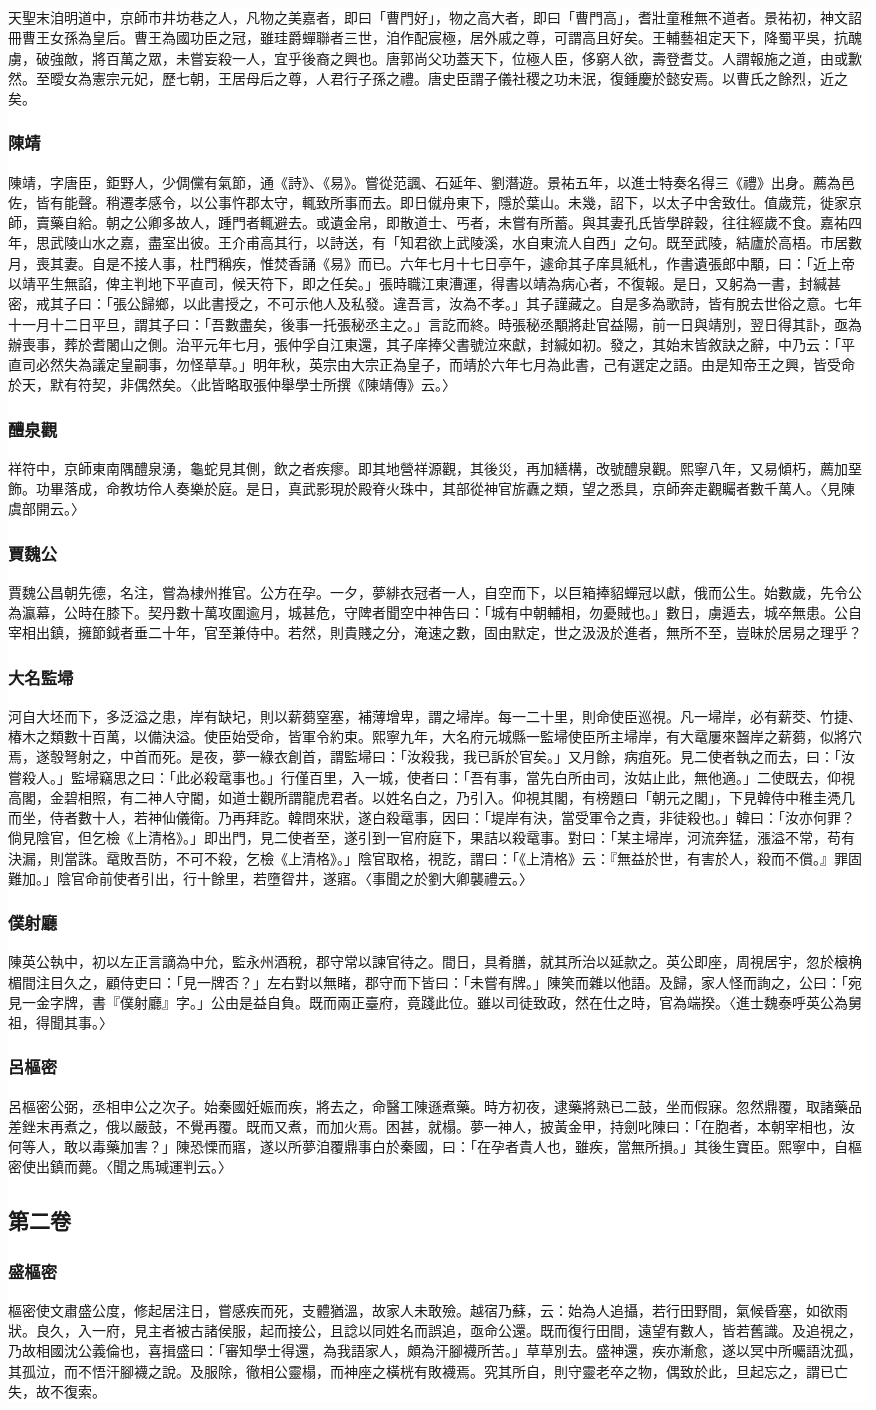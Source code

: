 天聖末洎明道中，京師市井坊巷之人，凡物之美嘉者，即曰「曹門好」，物之高大者，即曰「曹門高」，耆壯童稚無不道者。景祐初，神文詔冊曹王女孫為皇后。曹王為國功臣之冠，雖珪爵蟬聯者三世，洎作配宸極，居外戚之尊，可謂高且好矣。王輔藝祖定天下，降蜀平吳，抗醜虜，破強敵，將百萬之眾，未嘗妄殺一人，宜乎後裔之興也。唐郭尚父功蓋天下，位極人臣，侈窮人欲，壽登耆艾。人謂報施之道，由或歉然。至曖女為憲宗元妃，歷七朝，王居母后之尊，人君行子孫之禮。唐史臣謂子儀社稷之功未泯，復鍾慶於懿安焉。以曹氏之餘烈，近之矣。

### 陳靖

陳靖，字唐臣，鉅野人，少倜儻有氣節，通《詩》、《易》。嘗從范諷、石延年、劉潛遊。景祐五年，以進士特奏名得三《禮》出身。薦為邑佐，皆有能聲。稍遷孝感令，以公事忤郡太守，輒致所事而去。即日僦舟東下，隱於葉山。未幾，詔下，以太子中舍致仕。值歲荒，徙家京師，賣藥自給。朝之公卿多故人，踵門者輒避去。或遺金帛，即散道士、丐者，未嘗有所蓄。與其妻孔氏皆學辟穀，往往經歲不食。嘉祐四年，思武陵山水之嘉，盡室出彼。王介甫高其行，以詩送，有「知君欲上武陵溪，水自東流人自西」之句。既至武陵，結廬於高梧。市居數月，喪其妻。自是不接人事，杜門稱疾，惟焚香誦《易》而已。六年七月十七日亭午，遽命其子庠具紙札，作書遺張郎中顒，曰：「近上帝以靖平生無諂，俾主判地下平直司，候天符下，即之任矣。」張時職江東漕運，得書以靖為病心者，不復報。是日，又躬為一書，封緘甚密，戒其子曰：「張公歸鄉，以此書授之，不可示他人及私發。違吾言，汝為不孝。」其子謹藏之。自是多為歌詩，皆有脫去世俗之意。七年十一月十二日平旦，謂其子曰：「吾數盡矣，後事一托張秘丞主之。」言訖而終。時張秘丞顒將赴官益陽，前一日與靖別，翌日得其訃，亟為辦喪事，葬於耆闍山之側。治平元年七月，張仲孚自江東還，其子庠捧父書號泣來獻，封緘如初。發之，其始末皆敘訣之辭，中乃云：「平直司必然失為議定皇嗣事，勿怪草草。」明年秋，英宗由大宗正為皇子，而靖於六年七月為此書，己有選定之語。由是知帝王之興，皆受命於天，默有符契，非偶然矣。〈此皆略取張仲舉學士所撰《陳靖傳》云。〉

### 醴泉觀

祥符中，京師東南隅醴泉湧，龜蛇見其側，飲之者疾瘳。即其地營祥源觀，其後災，再加繕構，改號醴泉觀。熙寧八年，又易傾朽，薦加堊飾。功畢落成，命教坊伶人奏樂於庭。是日，真武影現於殿脊火珠中，其部從神官旂纛之類，望之悉具，京師奔走觀矚者數千萬人。〈見陳虞部開云。〉

### 賈魏公

賈魏公昌朝先德，名注，嘗為棣州推官。公方在孕。一夕，夢緋衣冠者一人，自空而下，以巨箱捧貂蟬冠以獻，俄而公生。始數歲，先令公為瀛幕，公時在膝下。契丹數十萬攻圍逾月，城甚危，守陴者聞空中神告曰：「城有中朝輔相，勿憂賊也。」數日，虜遁去，城卒無患。公自宰相出鎮，擁節鉞者垂二十年，官至兼侍中。若然，則貴賤之分，淹速之數，固由默定，世之汲汲於進者，無所不至，豈昧於居易之理乎？

### 大名監埽

河自大坯而下，多泛溢之患，岸有缺圮，則以薪蒭窒塞，補薄增卑，謂之埽岸。每一二十里，則命使臣巡視。凡一埽岸，必有薪茭、竹捷、椿木之類數十百萬，以備決溢。使臣始受命，皆軍令約束。熙寧九年，大名府元城縣一監埽使臣所主埽岸，有大鼋屢來齧岸之薪蒭，似將穴焉，遂彀弩射之，中首而死。是夜，夢一綠衣創首，謂監埽曰：「汝殺我，我已訴於官矣。」又月餘，病疽死。見二使者執之而去，曰：「汝嘗殺人。」監埽竊思之曰：「此必殺鼋事也。」行僅百里，入一城，使者曰：「吾有事，當先白所由司，汝姑止此，無他適。」二使既去，仰視高閣，金碧相照，有二神人守閽，如道士觀所謂龍虎君者。以姓名白之，乃引入。仰視其閣，有榜題曰「朝元之閣」，下見韓侍中稚圭凴几而坐，侍者數十人，若神仙儀衛。乃再拜訖。韓問來狀，遂白殺鼋事，因曰：「堤岸有決，當受軍令之責，非徒殺也。」韓曰：「汝亦何罪？倘見陰官，但乞檢《上清格》。」即出門，見二使者至，遂引到一官府庭下，果詰以殺鼋事。對曰：「某主埽岸，河流奔猛，漲溢不常，苟有決漏，則當誅。鼋敗吾防，不可不殺，乞檢《上清格》。」陰官取格，視訖，謂曰：「《上清格》云：『無益於世，有害於人，殺而不償。』罪固難加。」陰官命前使者引出，行十餘里，若墮眢井，遂寤。〈事聞之於劉大卿襲禮云。〉

### 僕射廳

陳英公執中，初以左正言謫為中允，監永州酒稅，郡守常以諫官待之。間日，具肴膳，就其所治以延款之。英公即座，周視居宇，忽於榱桷楣間注目久之，顧侍吏曰：「見一牌否？」左右對以無睹，郡守而下皆曰：「未嘗有牌。」陳笑而雜以他語。及歸，家人怪而詢之，公曰：「宛見一金字牌，書『僕射廳』字。」公由是益自負。既而兩正臺府，竟踐此位。雖以司徒致政，然在仕之時，官為端揆。〈進士魏泰呼英公為舅祖，得聞其事。〉

### 呂樞密

呂樞密公弼，丞相申公之次子。始秦國妊娠而疾，將去之，命醫工陳遜煮藥。時方初夜，逮藥將熟已二鼓，坐而假寐。忽然鼎覆，取諸藥品差銼末再煮之，俄以嚴鼓，不覺再覆。既而又煮，而加火焉。困甚，就榻。夢一神人，披黃金甲，持劍叱陳曰：「在胞者，本朝宰相也，汝何等人，敢以毒藥加害？」陳恐慄而寤，遂以所夢洎覆鼎事白於秦國，曰：「在孕者貴人也，雖疾，當無所損。」其後生寶臣。熙寧中，自樞密使出鎮而薨。〈聞之馬瑊運判云。〉

## 第二卷

### 盛樞密

樞密使文肅盛公度，修起居注日，嘗感疾而死，支體猶溫，故家人未敢殮。越宿乃蘇，云：始為人追攝，若行田野間，氣候昏塞，如欲雨狀。良久，入一府，見主者被古諸侯服，起而接公，且諗以同姓名而誤追，亟命公還。既而復行田間，遠望有數人，皆若舊識。及追視之，乃故相國沈公義倫也，喜揖盛曰：「審知學士得還，為我語家人，頗為汗腳襪所苦。」草草別去。盛神還，疾亦漸愈，遂以冥中所囑語沈孤，其孤泣，而不悟汗腳襪之說。及服除，徹相公靈榻，而神座之橫桄有敗襪焉。究其所自，則守靈老卒之物，偶致於此，旦起忘之，謂已亡失，故不復索。
